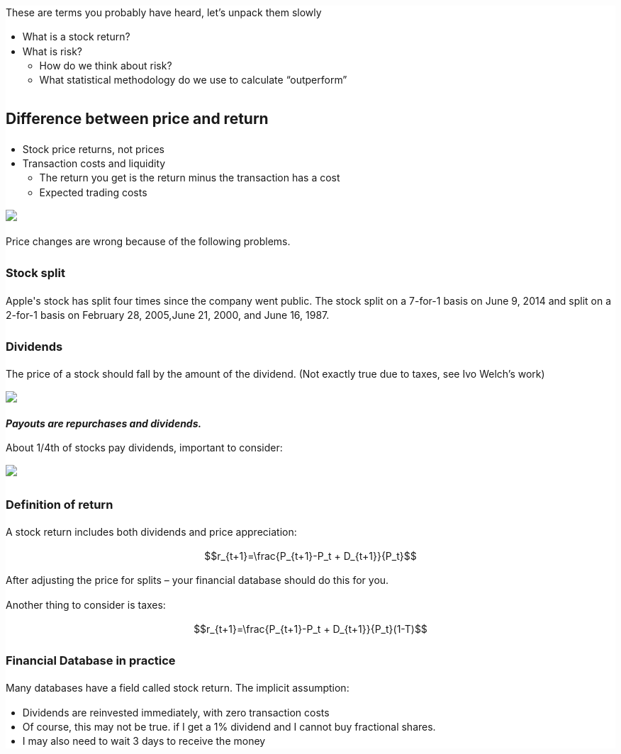 These are terms you probably have heard, let’s unpack them slowly

* What is a stock return?
* What is risk?
    * How do we think about risk?
    * What statistical methodology do we use to calculate “outperform”

## Difference between price and return

* Stock price returns, not prices
* Transaction costs and liquidity
    * The return you get is the return minus the transaction has a cost
    * Expected trading costs

![](http://bens-1-pics.oss-cn-hongkong.aliyuncs.com/2022/05/17/16135615904374.jpg?x-oss-process=image/auto-orient,1/quality,q_90/watermark,text_YmVuc2Jsb2cudGVjaA,color_f5eded,size_15,x_10,y_10)

Price changes are wrong because of the following problems.

### Stock split

Apple's stock has split four times since the company went public. The stock split on a 7-for-1 basis on June 9, 2014 and split on a 2-for-1 basis on February 28, 2005,June 21, 2000, and June 16, 1987.


### Dividends

The price of a stock should fall by the amount of the dividend. (Not exactly true due to taxes, see Ivo Welch’s work)

![](http://bens-1-pics.oss-cn-hongkong.aliyuncs.com/2022/05/17/16135617253419.jpg?x-oss-process=image/auto-orient,1/quality,q_90/watermark,text_YmVuc2Jsb2cudGVjaA,color_f5eded,size_15,x_10,y_10)

***Payouts are repurchases and dividends.***

About 1/4th of stocks pay dividends, important to consider:

![](http://bens-1-pics.oss-cn-hongkong.aliyuncs.com/2022/05/17/16135617563477.jpg?x-oss-process=image/auto-orient,1/quality,q_90/watermark,text_YmVuc2Jsb2cudGVjaA,color_f5eded,size_15,x_10,y_10)

### Definition of return

A stock return includes both dividends and price appreciation:

$$r_{t+1}=\frac{P_{t+1}-P_t + D_{t+1}}{P_t}$$

After adjusting the price for splits – your financial database should do this for you.

Another thing to consider is taxes:

$$r_{t+1}=\frac{P_{t+1}-P_t + D_{t+1}}{P_t}(1-T)$$

### Financial Database in practice

Many databases have a field called stock return. The implicit assumption:

* Dividends are reinvested immediately, with zero transaction costs
* Of course, this may not be true. if I get a 1% dividend and I cannot buy fractional shares.
* I may also need to wait 3 days to receive the money
